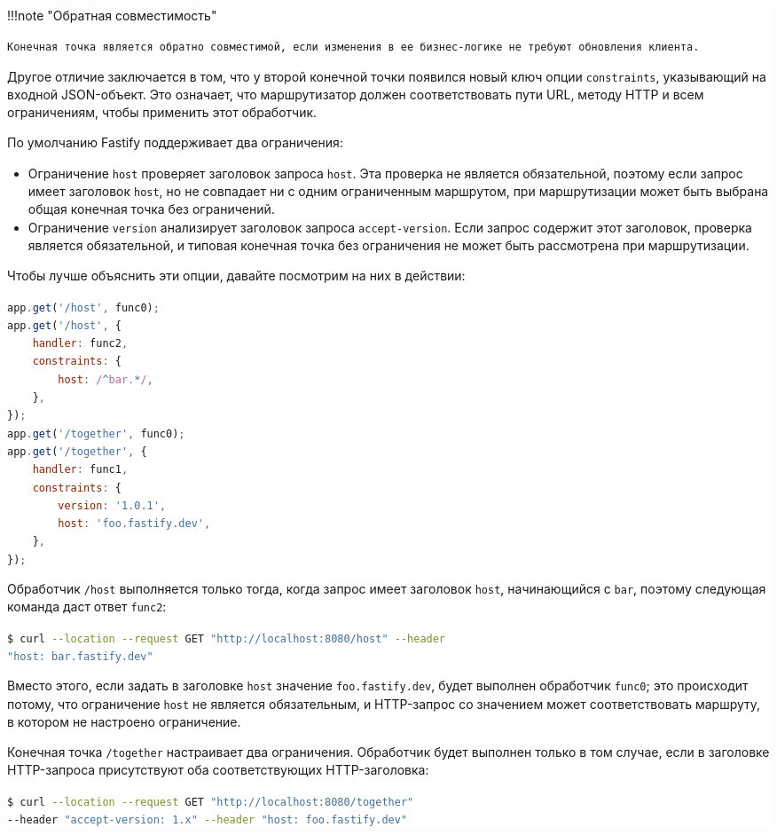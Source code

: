 !!!note "Обратная совместимость"

    Конечная точка является обратно совместимой, если изменения в ее бизнес-логике не требуют обновления клиента.

Другое отличие заключается в том, что у второй конечной точки появился новый ключ опции `constraints`, указывающий на входной JSON-объект. Это означает, что маршрутизатор должен соответствовать пути URL, методу HTTP и всем ограничениям, чтобы применить этот обработчик.

По умолчанию Fastify поддерживает два ограничения:

-   Ограничение `host` проверяет заголовок запроса `host`. Эта проверка не является обязательной, поэтому если запрос имеет заголовок `host`, но не совпадает ни с одним ограниченным маршрутом, при маршрутизации может быть выбрана общая конечная точка без ограничений.
-   Ограничение `version` анализирует заголовок запроса `accept-version`. Если запрос содержит этот заголовок, проверка является обязательной, и типовая конечная точка без ограничения не может быть рассмотрена при маршрутизации.

Чтобы лучше объяснить эти опции, давайте посмотрим на них в действии:

```js
app.get('/host', func0);
app.get('/host', {
    handler: func2,
    constraints: {
        host: /^bar.*/,
    },
});
app.get('/together', func0);
app.get('/together', {
    handler: func1,
    constraints: {
        version: '1.0.1',
        host: 'foo.fastify.dev',
    },
});
```

Обработчик `/host` выполняется только тогда, когда запрос имеет заголовок `host`, начинающийся с `bar`, поэтому следующая команда даст ответ `func2`:

```sh
$ curl --location --request GET "http://localhost:8080/host" --header
"host: bar.fastify.dev"
```

Вместо этого, если задать в заголовке `host` значение `foo.fastify.dev`, будет выполнен обработчик `func0`; это происходит потому, что ограничение `host` не является обязательным, и HTTP-запрос со значением может соответствовать маршруту, в котором не настроено ограничение.

Конечная точка `/together` настраивает два ограничения. Обработчик будет выполнен только в том случае, если в заголовке HTTP-запроса присутствуют оба соответствующих HTTP-заголовка:

```sh
$ curl --location --request GET "http://localhost:8080/together"
--header "accept-version: 1.x" --header "host: foo.fastify.dev"
```
